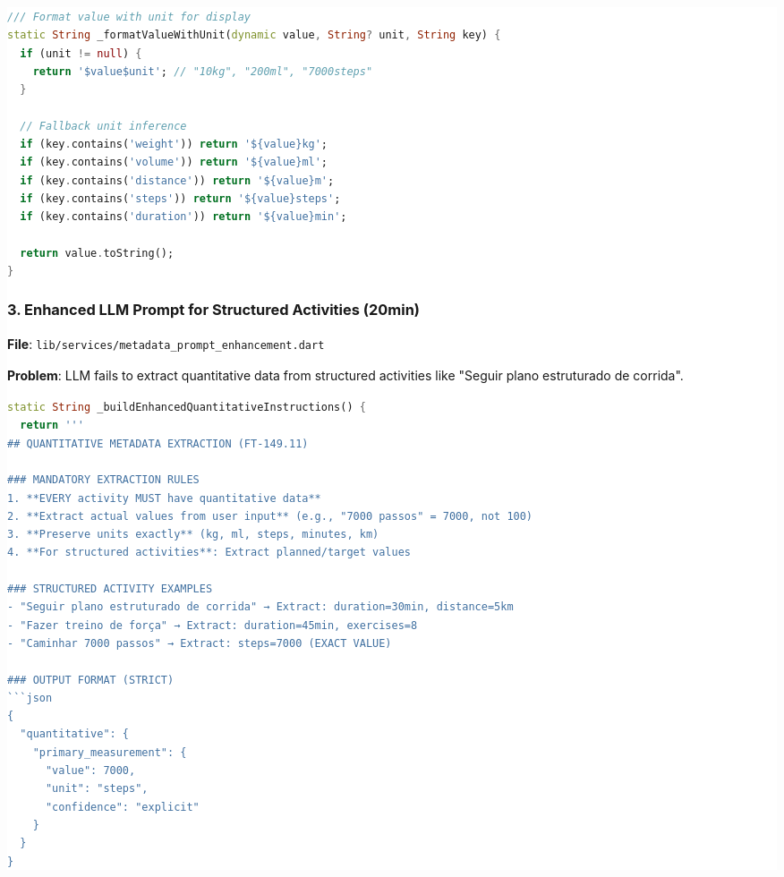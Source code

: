 ```dart
/// Format value with unit for display
static String _formatValueWithUnit(dynamic value, String? unit, String key) {
  if (unit != null) {
    return '$value$unit'; // "10kg", "200ml", "7000steps"
  }
  
  // Fallback unit inference
  if (key.contains('weight')) return '${value}kg';
  if (key.contains('volume')) return '${value}ml';
  if (key.contains('distance')) return '${value}m';
  if (key.contains('steps')) return '${value}steps';
  if (key.contains('duration')) return '${value}min';
  
  return value.toString();
}
```

### 3. Enhanced LLM Prompt for Structured Activities (20min)
**File**: `lib/services/metadata_prompt_enhancement.dart`

**Problem**: LLM fails to extract quantitative data from structured activities like "Seguir plano estruturado de corrida".

```dart
static String _buildEnhancedQuantitativeInstructions() {
  return '''
## QUANTITATIVE METADATA EXTRACTION (FT-149.11)

### MANDATORY EXTRACTION RULES
1. **EVERY activity MUST have quantitative data**
2. **Extract actual values from user input** (e.g., "7000 passos" = 7000, not 100)
3. **Preserve units exactly** (kg, ml, steps, minutes, km)
4. **For structured activities**: Extract planned/target values

### STRUCTURED ACTIVITY EXAMPLES
- "Seguir plano estruturado de corrida" → Extract: duration=30min, distance=5km
- "Fazer treino de força" → Extract: duration=45min, exercises=8
- "Caminhar 7000 passos" → Extract: steps=7000 (EXACT VALUE)

### OUTPUT FORMAT (STRICT)
```json
{
  "quantitative": {
    "primary_measurement": {
      "value": 7000,
      "unit": "steps", 
      "confidence": "explicit"
    }
  }
}
```

